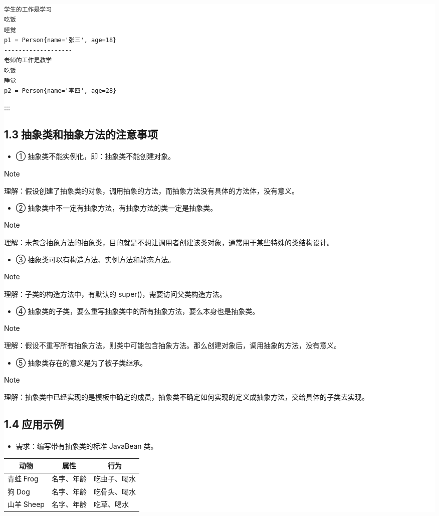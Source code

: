 ```txt [cmd 控制台]
学生的工作是学习
吃饭
睡觉
p1 = Person{name='张三', age=18}
-------------------
老师的工作是教学
吃饭
睡觉
p2 = Person{name='李四', age=28}
```

:::

## 1.3 抽象类和抽象方法的注意事项

* ① 抽象类不能实例化，即：抽象类不能创建对象。

> [!NOTE]
>
> 理解：假设创建了抽象类的对象，调用抽象的方法，而抽象方法没有具体的方法体，没有意义。

* ② 抽象类中不一定有抽象方法，有抽象方法的类一定是抽象类。

> [!NOTE]
>
> 理解：未包含抽象方法的抽象类，目的就是不想让调用者创建该类对象，通常用于某些特殊的类结构设计。

* ③ 抽象类可以有构造方法、实例方法和静态方法。

> [!NOTE]
>
> 理解：子类的构造方法中，有默认的 super()，需要访问父类构造方法。

* ④ 抽象类的子类，要么重写抽象类中的所有抽象方法，要么本身也是抽象类。

> [!NOTE]
>
> 理解：假设不重写所有抽象方法，则类中可能包含抽象方法。那么创建对象后，调用抽象的方法，没有意义。

* ⑤ 抽象类存在的意义是为了被子类继承。

> [!NOTE]
>
> 理解：抽象类中已经实现的是模板中确定的成员，抽象类不确定如何实现的定义成抽象方法，交给具体的子类去实现。

## 1.4 应用示例

* 需求：编写带有抽象类的标准 JavaBean 类。

| 动物       | 属性       | 行为         |
| ---------- | ---------- | ------------ |
| 青蛙 Frog  | 名字、年龄 | 吃虫子、喝水 |
| 狗 Dog     | 名字、年龄 | 吃骨头、喝水 |
| 山羊 Sheep | 名字、年龄 | 吃草、喝水   |
